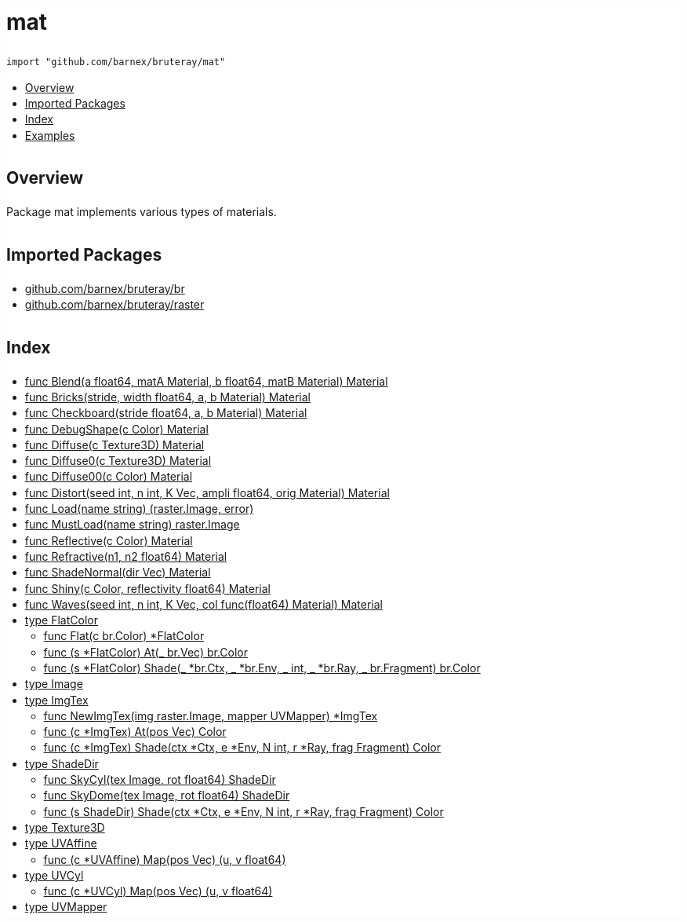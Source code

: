 # mat
`import "github.com/barnex/bruteray/mat"`

* [Overview](#pkg-overview)
* [Imported Packages](#pkg-imports)
* [Index](#pkg-index)
* [Examples](#pkg-examples)

## <a name="pkg-overview">Overview</a>
Package mat implements various types of materials.

## <a name="pkg-imports">Imported Packages</a>

- [github.com/barnex/bruteray/br](./../br)
- [github.com/barnex/bruteray/raster](./../raster)

## <a name="pkg-index">Index</a>
* [func Blend(a float64, matA Material, b float64, matB Material) Material](#Blend)
* [func Bricks(stride, width float64, a, b Material) Material](#Bricks)
* [func Checkboard(stride float64, a, b Material) Material](#Checkboard)
* [func DebugShape(c Color) Material](#DebugShape)
* [func Diffuse(c Texture3D) Material](#Diffuse)
* [func Diffuse0(c Texture3D) Material](#Diffuse0)
* [func Diffuse00(c Color) Material](#Diffuse00)
* [func Distort(seed int, n int, K Vec, ampli float64, orig Material) Material](#Distort)
* [func Load(name string) (raster.Image, error)](#Load)
* [func MustLoad(name string) raster.Image](#MustLoad)
* [func Reflective(c Color) Material](#Reflective)
* [func Refractive(n1, n2 float64) Material](#Refractive)
* [func ShadeNormal(dir Vec) Material](#ShadeNormal)
* [func Shiny(c Color, reflectivity float64) Material](#Shiny)
* [func Waves(seed int, n int, K Vec, col func(float64) Material) Material](#Waves)
* [type FlatColor](#FlatColor)
  * [func Flat(c br.Color) \*FlatColor](#Flat)
  * [func (s \*FlatColor) At(\_ br.Vec) br.Color](#FlatColor.At)
  * [func (s \*FlatColor) Shade(\_ \*br.Ctx, \_ \*br.Env, \_ int, \_ \*br.Ray, \_ br.Fragment) br.Color](#FlatColor.Shade)
* [type Image](#Image)
* [type ImgTex](#ImgTex)
  * [func NewImgTex(img raster.Image, mapper UVMapper) \*ImgTex](#NewImgTex)
  * [func (c \*ImgTex) At(pos Vec) Color](#ImgTex.At)
  * [func (c \*ImgTex) Shade(ctx \*Ctx, e \*Env, N int, r \*Ray, frag Fragment) Color](#ImgTex.Shade)
* [type ShadeDir](#ShadeDir)
  * [func SkyCyl(tex Image, rot float64) ShadeDir](#SkyCyl)
  * [func SkyDome(tex Image, rot float64) ShadeDir](#SkyDome)
  * [func (s ShadeDir) Shade(ctx \*Ctx, e \*Env, N int, r \*Ray, frag Fragment) Color](#ShadeDir.Shade)
* [type Texture3D](#Texture3D)
* [type UVAffine](#UVAffine)
  * [func (c \*UVAffine) Map(pos Vec) (u, v float64)](#UVAffine.Map)
* [type UVCyl](#UVCyl)
  * [func (c \*UVCyl) Map(pos Vec) (u, v float64)](#UVCyl.Map)
* [type UVMapper](#UVMapper)
